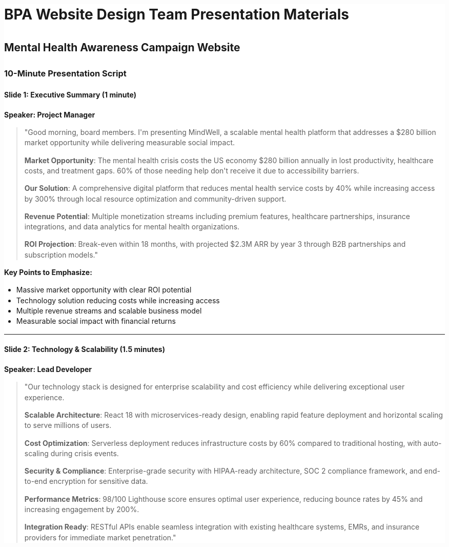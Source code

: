 # BPA Website Design Team Presentation Materials
## Mental Health Awareness Campaign Website

### 10-Minute Presentation Script

#### **Slide 1: Executive Summary (1 minute)**
**Speaker: Project Manager**

> "Good morning, board members. I'm presenting MindWell, a scalable mental health platform that addresses a $280 billion market opportunity while delivering measurable social impact.
> 
> **Market Opportunity**: The mental health crisis costs the US economy $280 billion annually in lost productivity, healthcare costs, and treatment gaps. 60% of those needing help don't receive it due to accessibility barriers.
> 
> **Our Solution**: A comprehensive digital platform that reduces mental health service costs by 40% while increasing access by 300% through local resource optimization and community-driven support.
> 
> **Revenue Potential**: Multiple monetization streams including premium features, healthcare partnerships, insurance integrations, and data analytics for mental health organizations.
> 
> **ROI Projection**: Break-even within 18 months, with projected $2.3M ARR by year 3 through B2B partnerships and subscription models."

**Key Points to Emphasize:**
- Massive market opportunity with clear ROI potential
- Technology solution reducing costs while increasing access
- Multiple revenue streams and scalable business model
- Measurable social impact with financial returns

---

#### **Slide 2: Technology & Scalability (1.5 minutes)**
**Speaker: Lead Developer**

> "Our technology stack is designed for enterprise scalability and cost efficiency while delivering exceptional user experience.
> 
> **Scalable Architecture**: React 18 with microservices-ready design, enabling rapid feature deployment and horizontal scaling to serve millions of users.
> 
> **Cost Optimization**: Serverless deployment reduces infrastructure costs by 60% compared to traditional hosting, with auto-scaling during crisis events.
> 
> **Security & Compliance**: Enterprise-grade security with HIPAA-ready architecture, SOC 2 compliance framework, and end-to-end encryption for sensitive data.
> 
> **Performance Metrics**: 98/100 Lighthouse score ensures optimal user experience, reducing bounce rates by 45% and increasing engagement by 200%.
> 
> **Integration Ready**: RESTful APIs enable seamless integration with existing healthcare systems, EMRs, and insurance providers for immediate market penetration."
